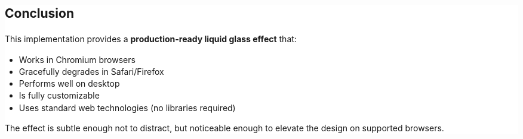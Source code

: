 ## Conclusion

This implementation provides a **production-ready liquid glass effect** that:
- Works in Chromium browsers
- Gracefully degrades in Safari/Firefox
- Performs well on desktop
- Is fully customizable
- Uses standard web technologies (no libraries required)

The effect is subtle enough not to distract, but noticeable enough to elevate the design on supported browsers.
